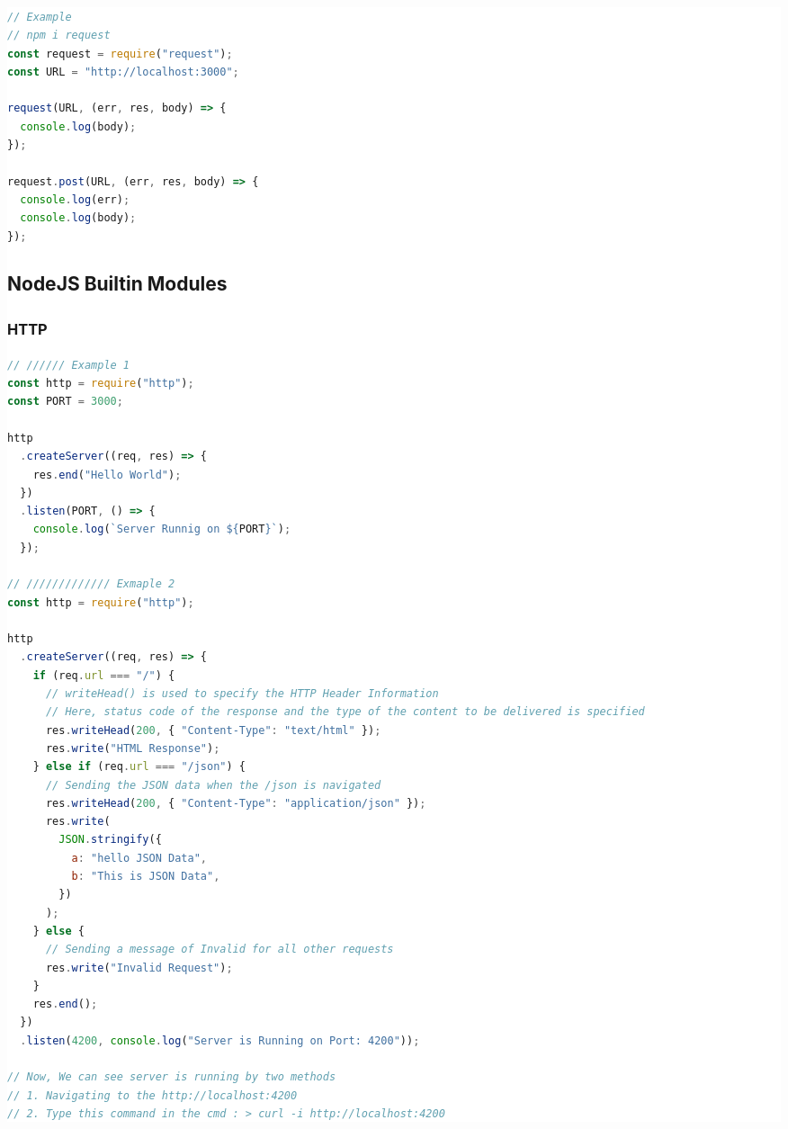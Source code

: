 ```js
// Example
// npm i request
const request = require("request");
const URL = "http://localhost:3000";

request(URL, (err, res, body) => {
  console.log(body);
});

request.post(URL, (err, res, body) => {
  console.log(err);
  console.log(body);
});
```

## NodeJS Builtin Modules

### HTTP

```js
// ////// Example 1
const http = require("http");
const PORT = 3000;

http
  .createServer((req, res) => {
    res.end("Hello World");
  })
  .listen(PORT, () => {
    console.log(`Server Runnig on ${PORT}`);
  });

// ///////////// Exmaple 2
const http = require("http");

http
  .createServer((req, res) => {
    if (req.url === "/") {
      // writeHead() is used to specify the HTTP Header Information
      // Here, status code of the response and the type of the content to be delivered is specified
      res.writeHead(200, { "Content-Type": "text/html" });
      res.write("HTML Response");
    } else if (req.url === "/json") {
      // Sending the JSON data when the /json is navigated
      res.writeHead(200, { "Content-Type": "application/json" });
      res.write(
        JSON.stringify({
          a: "hello JSON Data",
          b: "This is JSON Data",
        })
      );
    } else {
      // Sending a message of Invalid for all other requests
      res.write("Invalid Request");
    }
    res.end();
  })
  .listen(4200, console.log("Server is Running on Port: 4200"));

// Now, We can see server is running by two methods
// 1. Navigating to the http://localhost:4200
// 2. Type this command in the cmd : > curl -i http://localhost:4200
```